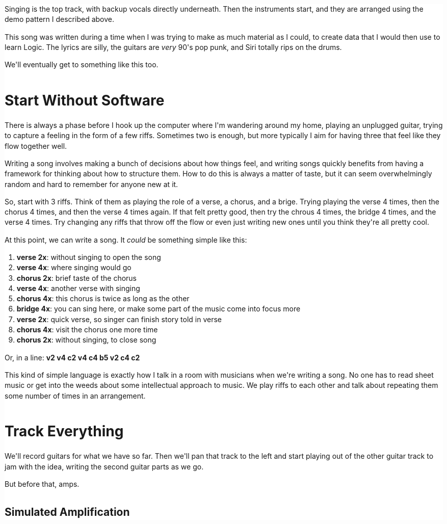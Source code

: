 Singing is the top track, with backup vocals directly underneath. Then the instruments start, and they are arranged using the demo pattern I described above.

This song was written during a time when I was trying to make as much material as I could, to create data that I would then use to learn Logic. The lyrics are silly, the guitars are _very_ 90's pop punk, and Siri totally rips on the drums.

We'll eventually get to something like this too.


# Start Without Software

There is always a phase before I hook up the computer where I'm wandering around my home, playing an unplugged guitar, trying to capture a feeling in the form of a few riffs. Sometimes two is enough, but more typically I aim for having three that feel like they flow together well.

Writing a song involves making a bunch of decisions about how things feel, and writing songs quickly benefits from having a framework for thinking about how to structure them. How to do this is always a matter of taste, but it can seem overwhelmingly random and hard to remember for anyone new at it.

So, start with 3 riffs. Think of them as playing the role of a verse, a chorus, and a brige. Trying playing the verse 4 times, then the chorus 4 times, and then the verse 4 times again. If that felt pretty good, then try the chrous 4 times, the bridge 4 times, and the verse 4 times. Try changing any riffs that throw off the flow or even just writing new ones until you think they're all pretty cool.

At this point, we can write a song. It _could_ be something simple like this:

1. **verse 2x**: without singing to open the song
2. **verse 4x**: where singing would go
3. **chorus 2x**: brief taste of the chorus
4. **verse 4x**: another verse with singing
5. **chorus 4x**: this chorus is twice as long as the other
6. **bridge 4x**: you can sing here, or make some part of the music come into focus more
7. **verse 2x**: quick verse, so singer can finish story told in verse
8. **chorus 4x**: visit the chorus one more time
9. **chorus 2x**: without singing, to close song

Or, in a line: **v2 v4 c2 v4 c4 b5 v2 c4 c2**

This kind of simple language is exactly how I talk in a room with musicians when we're writing a song. No one has to read sheet music or get into the weeds about some intellectual approach to music. We play riffs to each other and talk about repeating them some number of times in an arrangement.


# Track Everything

We'll record guitars for what we have so far. Then we'll pan that track to the left and start playing out of the other guitar track to jam with the idea, writing the second guitar parts as we go.

But before that, amps.


## Simulated Amplification
